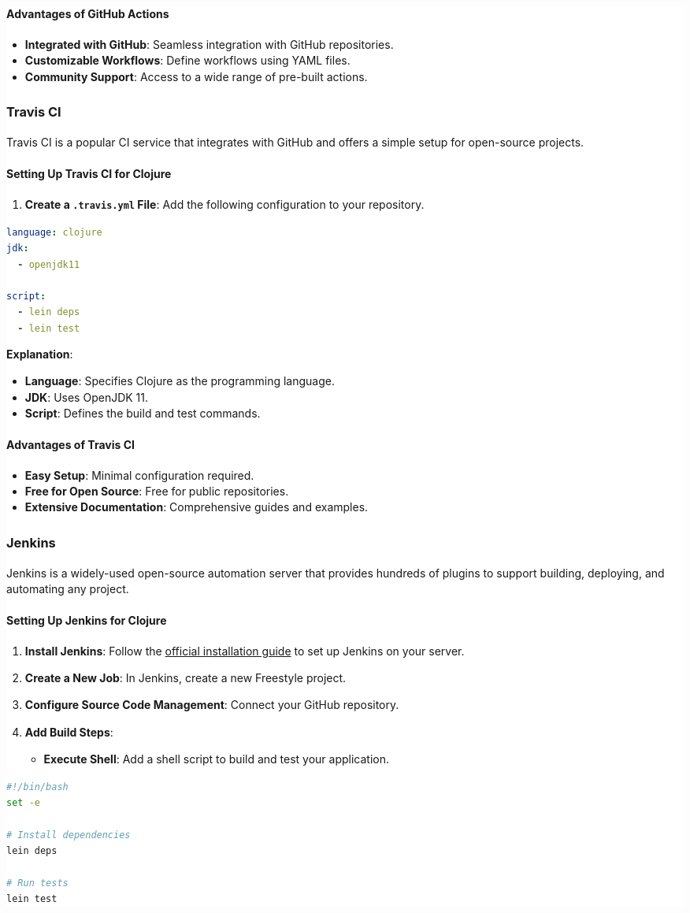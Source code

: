 #### Advantages of GitHub Actions

- **Integrated with GitHub**: Seamless integration with GitHub repositories.
- **Customizable Workflows**: Define workflows using YAML files.
- **Community Support**: Access to a wide range of pre-built actions.

### Travis CI

Travis CI is a popular CI service that integrates with GitHub and offers a simple setup for open-source projects.

#### Setting Up Travis CI for Clojure

1. **Create a `.travis.yml` File**: Add the following configuration to your repository.

```yaml
language: clojure
jdk:
  - openjdk11

script:
  - lein deps
  - lein test
```

**Explanation**:
- **Language**: Specifies Clojure as the programming language.
- **JDK**: Uses OpenJDK 11.
- **Script**: Defines the build and test commands.

#### Advantages of Travis CI

- **Easy Setup**: Minimal configuration required.
- **Free for Open Source**: Free for public repositories.
- **Extensive Documentation**: Comprehensive guides and examples.

### Jenkins

Jenkins is a widely-used open-source automation server that provides hundreds of plugins to support building, deploying, and automating any project.

#### Setting Up Jenkins for Clojure

1. **Install Jenkins**: Follow the [official installation guide](https://www.jenkins.io/doc/book/installing/) to set up Jenkins on your server.

2. **Create a New Job**: In Jenkins, create a new Freestyle project.

3. **Configure Source Code Management**: Connect your GitHub repository.

4. **Add Build Steps**:
   - **Execute Shell**: Add a shell script to build and test your application.

```bash
#!/bin/bash
set -e

# Install dependencies
lein deps

# Run tests
lein test
```
